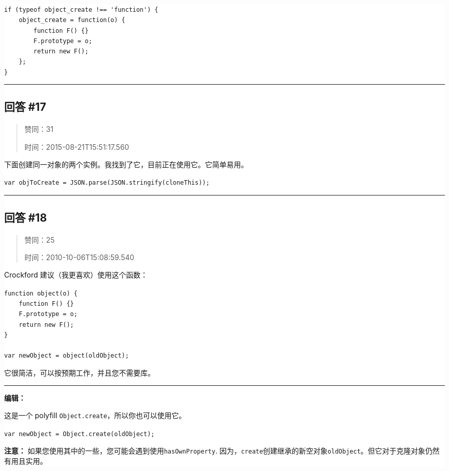 ```
if (typeof object_create !== 'function') {
    object_create = function(o) {
        function F() {}
        F.prototype = o;
        return new F();
    };
} 
```

* * *

## 回答 #17

> 赞同：31
> 
> 时间：2015-08-21T15:51:17.560

下面创建同一对象的两个实例。我找到了它，目前正在使用它。它简单易用。

```
var objToCreate = JSON.parse(JSON.stringify(cloneThis)); 
```

* * *

## 回答 #18

> 赞同：25
> 
> 时间：2010-10-06T15:08:59.540

Crockford 建议（我更喜欢）使用这个函数：

```
function object(o) {
    function F() {}
    F.prototype = o;
    return new F();
}

var newObject = object(oldObject); 
```

它很简洁，可以按预期工作，并且您不需要库。

* * *

**编辑：**

这是一个 polyfill `Object.create`，所以你也可以使用它。

```
var newObject = Object.create(oldObject); 
```

**注意：** 如果您使用其中的一些，您可能会遇到使用`hasOwnProperty`. 因为，`create`创建继承的新空对象`oldObject`。但它对于克隆对象仍然有用且实用。
